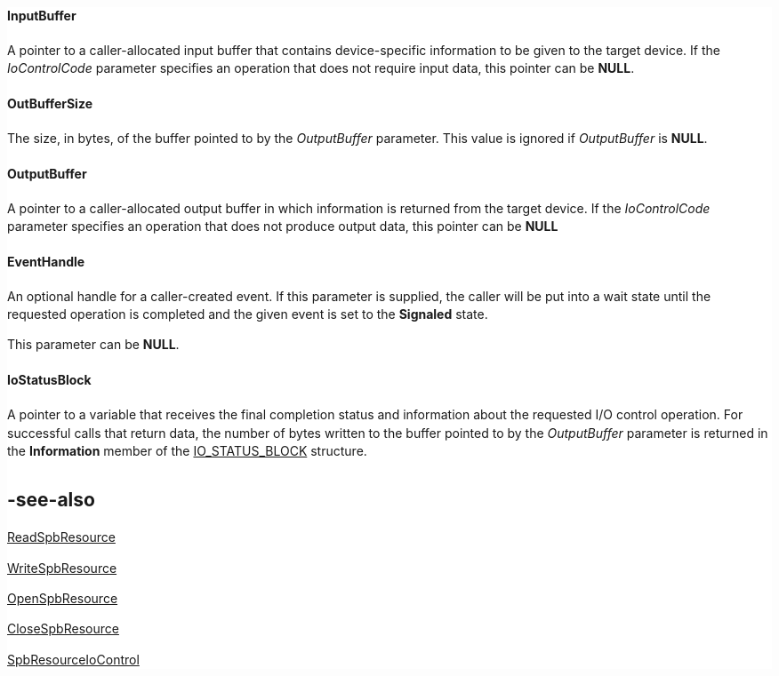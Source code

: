



#### InputBuffer

A pointer to a caller-allocated input buffer that contains device-specific information to be given to the target device. If the <i>IoControlCode</i> parameter specifies an operation that does not require input data, this pointer can be <b>NULL</b>.



#### OutBufferSize

The size, in bytes, of the buffer pointed to by the <i>OutputBuffer</i> parameter. This value is ignored if <i>OutputBuffer</i> is <b>NULL</b>.





#### OutputBuffer

A pointer to a caller-allocated output buffer in which information is returned from the target device. If the <i>IoControlCode</i> parameter  specifies an operation that does not produce output data, this pointer can be <b>NULL</b>



#### EventHandle

An optional handle for a caller-created event. If this parameter is supplied, the caller will be put into a wait state until the requested operation is completed and the given event is set to the <b>Signaled</b> state.

This parameter can be <b>NULL</b>.



#### IoStatusBlock

A pointer to a variable that receives the final completion status and information about the requested I/O control operation. For successful calls that return data, the number of bytes written to the buffer pointed to by the <i>OutputBuffer</i> parameter is returned in the <b>Information</b> member of the <a href="..\wdm\ns-wdm-_io_status_block.md">IO_STATUS_BLOCK</a> structure.


## -see-also

<a href="https://msdn.microsoft.com/library/windows/hardware/hh439824">ReadSpbResource</a>



<a href="https://msdn.microsoft.com/library/windows/hardware/hh439925">WriteSpbResource</a>



<a href="https://msdn.microsoft.com/library/windows/hardware/hh451581">OpenSpbResource</a>



<a href="https://msdn.microsoft.com/library/windows/hardware/hh406257">CloseSpbResource</a>



<a href="https://msdn.microsoft.com/library/windows/hardware/hh439861">SpbResourceIoControl</a>
